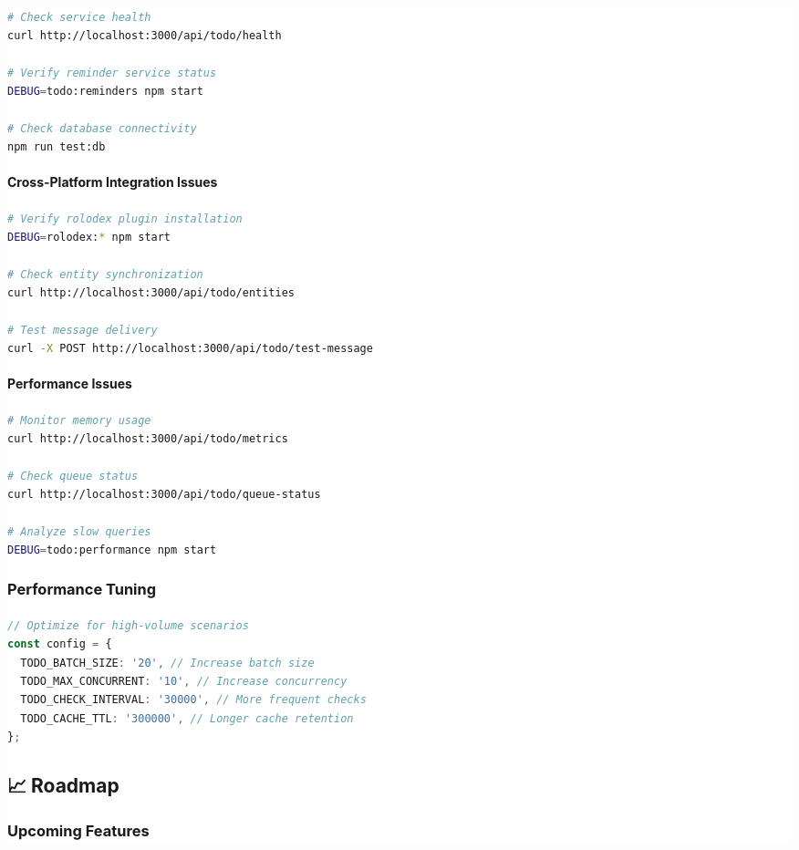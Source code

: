 ```bash
# Check service health
curl http://localhost:3000/api/todo/health

# Verify reminder service status
DEBUG=todo:reminders npm start

# Check database connectivity
npm run test:db
```

#### Cross-Platform Integration Issues

```bash
# Verify rolodex plugin installation
DEBUG=rolodex:* npm start

# Check entity synchronization
curl http://localhost:3000/api/todo/entities

# Test message delivery
curl -X POST http://localhost:3000/api/todo/test-message
```

#### Performance Issues

```bash
# Monitor memory usage
curl http://localhost:3000/api/todo/metrics

# Check queue status
curl http://localhost:3000/api/todo/queue-status

# Analyze slow queries
DEBUG=todo:performance npm start
```

### Performance Tuning

```typescript
// Optimize for high-volume scenarios
const config = {
  TODO_BATCH_SIZE: '20', // Increase batch size
  TODO_MAX_CONCURRENT: '10', // Increase concurrency
  TODO_CHECK_INTERVAL: '30000', // More frequent checks
  TODO_CACHE_TTL: '300000', // Longer cache retention
};
```

## 📈 Roadmap

### Upcoming Features
